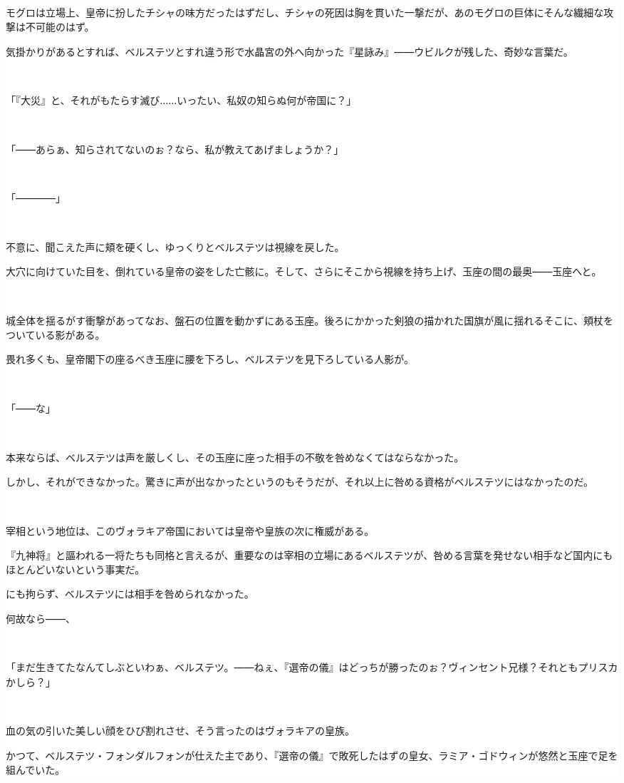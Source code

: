 モグロは立場上、皇帝に扮したチシャの味方だったはずだし、チシャの死因は胸を貫いた一撃だが、あのモグロの巨体にそんな繊細な攻撃は不可能のはず。

気掛かりがあるとすれば、ベルステツとすれ違う形で水晶宮の外へ向かった『星詠み』――ウビルクが残した、奇妙な言葉だ。

　

「『大災』と、それがもたらす滅び……いったい、私奴の知らぬ何が帝国に？」

　

「――あらぁ、知らされてないのぉ？なら、私が教えてあげましょうか？」

　

「――――」

　

不意に、聞こえた声に頬を硬くし、ゆっくりとベルステツは視線を戻した。

大穴に向けていた目を、倒れている皇帝の姿をした亡骸に。そして、さらにそこから視線を持ち上げ、玉座の間の最奥――玉座へと。

　

城全体を揺るがす衝撃があってなお、盤石の位置を動かずにある玉座。後ろにかかった剣狼の描かれた国旗が風に揺れるそこに、頬杖をついている影がある。

畏れ多くも、皇帝閣下の座るべき玉座に腰を下ろし、ベルステツを見下ろしている人影が。

　

「――な」

　

本来ならば、ベルステツは声を厳しくし、その玉座に座った相手の不敬を咎めなくてはならなかった。

しかし、それができなかった。驚きに声が出なかったというのもそうだが、それ以上に咎める資格がベルステツにはなかったのだ。

　

宰相という地位は、このヴォラキア帝国においては皇帝や皇族の次に権威がある。

『九神将』と謳われる一将たちも同格と言えるが、重要なのは宰相の立場にあるベルステツが、咎める言葉を発せない相手など国内にもほとんどいないという事実だ。

にも拘らず、ベルステツには相手を咎められなかった。

何故なら――、

　

「まだ生きてたなんてしぶといわぁ、ベルステツ。――ねぇ、『選帝の儀』はどっちが勝ったのぉ？ヴィンセント兄様？それともプリスカかしら？」

　

血の気の引いた美しい顔をひび割れさせ、そう言ったのはヴォラキアの皇族。

かつて、ベルステツ・フォンダルフォンが仕えた主であり、『選帝の儀』で敗死したはずの皇女、ラミア・ゴドウィンが悠然と玉座で足を組んでいた。

